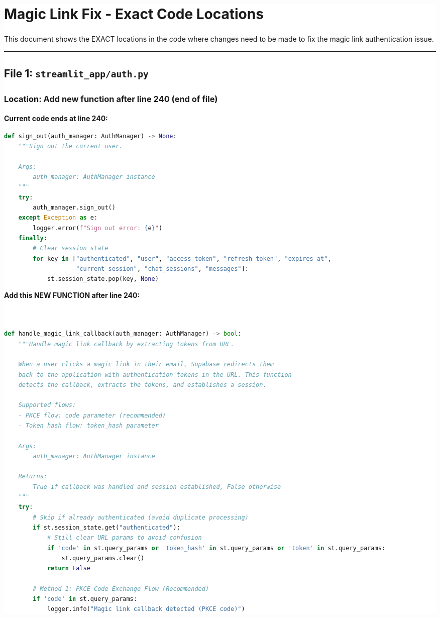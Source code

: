 # Magic Link Fix - Exact Code Locations

This document shows the EXACT locations in the code where changes need to be made to fix the magic link authentication issue.

---

## File 1: `streamlit_app/auth.py`

### Location: Add new function after line 240 (end of file)

**Current code ends at line 240:**
```python
def sign_out(auth_manager: AuthManager) -> None:
    """Sign out the current user.
    
    Args:
        auth_manager: AuthManager instance
    """
    try:
        auth_manager.sign_out()
    except Exception as e:
        logger.error(f"Sign out error: {e}")
    finally:
        # Clear session state
        for key in ["authenticated", "user", "access_token", "refresh_token", "expires_at",
                    "current_session", "chat_sessions", "messages"]:
            st.session_state.pop(key, None)
```

**Add this NEW FUNCTION after line 240:**

```python


def handle_magic_link_callback(auth_manager: AuthManager) -> bool:
    """Handle magic link callback by extracting tokens from URL.
    
    When a user clicks a magic link in their email, Supabase redirects them
    back to the application with authentication tokens in the URL. This function
    detects the callback, extracts the tokens, and establishes a session.
    
    Supported flows:
    - PKCE flow: code parameter (recommended)
    - Token hash flow: token_hash parameter
    
    Args:
        auth_manager: AuthManager instance
        
    Returns:
        True if callback was handled and session established, False otherwise
    """
    try:
        # Skip if already authenticated (avoid duplicate processing)
        if st.session_state.get("authenticated"):
            # Still clear URL params to avoid confusion
            if 'code' in st.query_params or 'token_hash' in st.query_params or 'token' in st.query_params:
                st.query_params.clear()
            return False
        
        # Method 1: PKCE Code Exchange Flow (Recommended)
        if 'code' in st.query_params:
            logger.info("Magic link callback detected (PKCE code)")
```